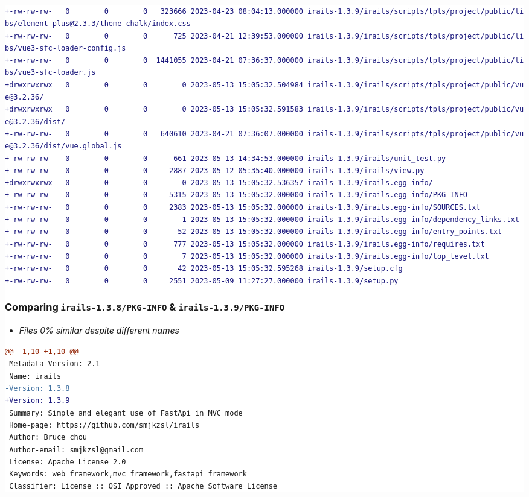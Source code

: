 ```diff
+-rw-rw-rw-   0        0        0   323666 2023-04-23 08:04:13.000000 irails-1.3.9/irails/scripts/tpls/project/public/libs/element-plus@2.3.3/theme-chalk/index.css
+-rw-rw-rw-   0        0        0      725 2023-04-21 12:39:53.000000 irails-1.3.9/irails/scripts/tpls/project/public/libs/vue3-sfc-loader-config.js
+-rw-rw-rw-   0        0        0  1441055 2023-04-21 07:36:37.000000 irails-1.3.9/irails/scripts/tpls/project/public/libs/vue3-sfc-loader.js
+drwxrwxrwx   0        0        0        0 2023-05-13 15:05:32.504984 irails-1.3.9/irails/scripts/tpls/project/public/vue@3.2.36/
+drwxrwxrwx   0        0        0        0 2023-05-13 15:05:32.591583 irails-1.3.9/irails/scripts/tpls/project/public/vue@3.2.36/dist/
+-rw-rw-rw-   0        0        0   640610 2023-04-21 07:36:07.000000 irails-1.3.9/irails/scripts/tpls/project/public/vue@3.2.36/dist/vue.global.js
+-rw-rw-rw-   0        0        0      661 2023-05-13 14:34:53.000000 irails-1.3.9/irails/unit_test.py
+-rw-rw-rw-   0        0        0     2887 2023-05-12 05:35:40.000000 irails-1.3.9/irails/view.py
+drwxrwxrwx   0        0        0        0 2023-05-13 15:05:32.536357 irails-1.3.9/irails.egg-info/
+-rw-rw-rw-   0        0        0     5315 2023-05-13 15:05:32.000000 irails-1.3.9/irails.egg-info/PKG-INFO
+-rw-rw-rw-   0        0        0     2383 2023-05-13 15:05:32.000000 irails-1.3.9/irails.egg-info/SOURCES.txt
+-rw-rw-rw-   0        0        0        1 2023-05-13 15:05:32.000000 irails-1.3.9/irails.egg-info/dependency_links.txt
+-rw-rw-rw-   0        0        0       52 2023-05-13 15:05:32.000000 irails-1.3.9/irails.egg-info/entry_points.txt
+-rw-rw-rw-   0        0        0      777 2023-05-13 15:05:32.000000 irails-1.3.9/irails.egg-info/requires.txt
+-rw-rw-rw-   0        0        0        7 2023-05-13 15:05:32.000000 irails-1.3.9/irails.egg-info/top_level.txt
+-rw-rw-rw-   0        0        0       42 2023-05-13 15:05:32.595268 irails-1.3.9/setup.cfg
+-rw-rw-rw-   0        0        0     2551 2023-05-09 11:27:27.000000 irails-1.3.9/setup.py
```

### Comparing `irails-1.3.8/PKG-INFO` & `irails-1.3.9/PKG-INFO`

 * *Files 0% similar despite different names*

```diff
@@ -1,10 +1,10 @@
 Metadata-Version: 2.1
 Name: irails
-Version: 1.3.8
+Version: 1.3.9
 Summary: Simple and elegant use of FastApi in MVC mode
 Home-page: https://github.com/smjkzsl/irails
 Author: Bruce chou
 Author-email: smjkzsl@gmail.com
 License: Apache License 2.0
 Keywords: web framework,mvc framework,fastapi framework
 Classifier: License :: OSI Approved :: Apache Software License
```
